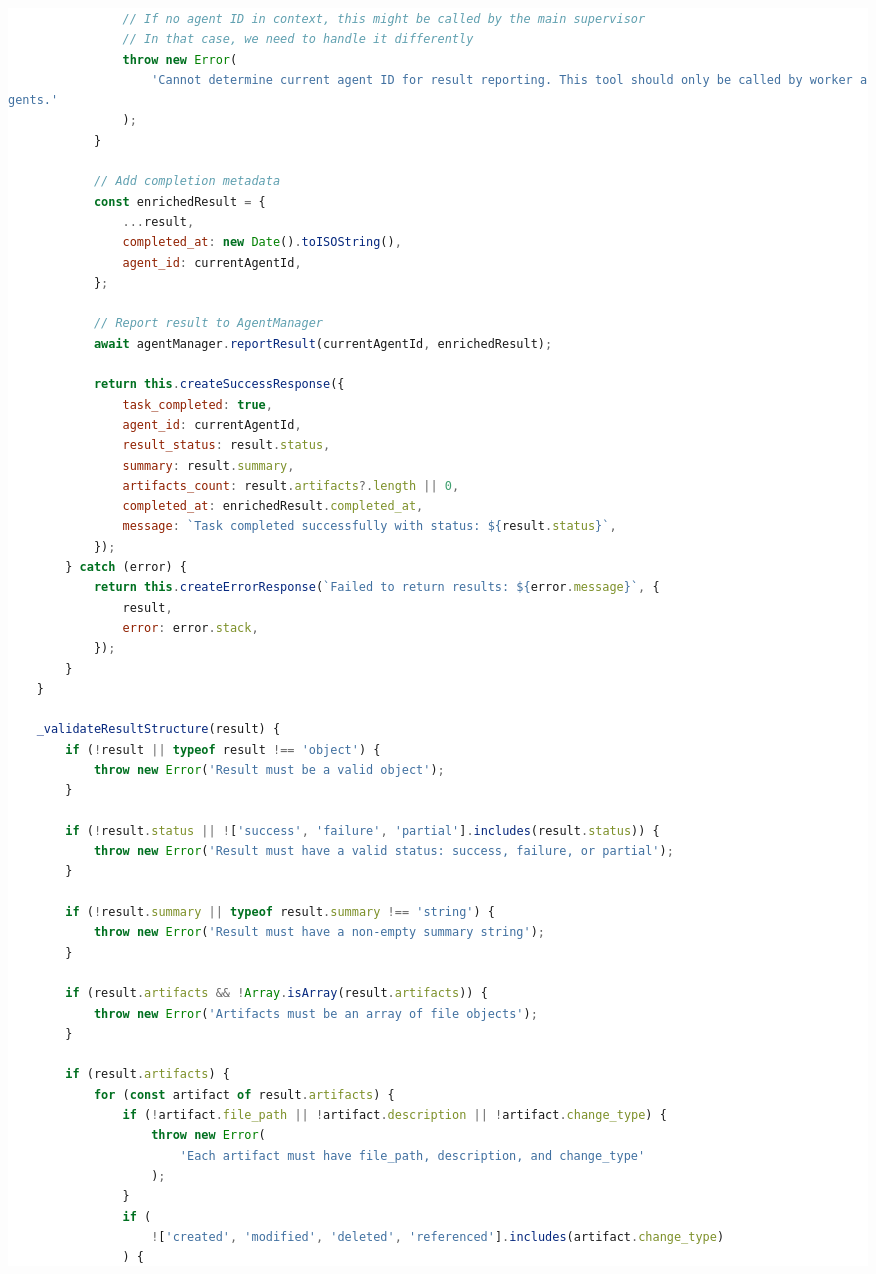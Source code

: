 ```javascript
                // If no agent ID in context, this might be called by the main supervisor
                // In that case, we need to handle it differently
                throw new Error(
                    'Cannot determine current agent ID for result reporting. This tool should only be called by worker agents.'
                );
            }

            // Add completion metadata
            const enrichedResult = {
                ...result,
                completed_at: new Date().toISOString(),
                agent_id: currentAgentId,
            };

            // Report result to AgentManager
            await agentManager.reportResult(currentAgentId, enrichedResult);

            return this.createSuccessResponse({
                task_completed: true,
                agent_id: currentAgentId,
                result_status: result.status,
                summary: result.summary,
                artifacts_count: result.artifacts?.length || 0,
                completed_at: enrichedResult.completed_at,
                message: `Task completed successfully with status: ${result.status}`,
            });
        } catch (error) {
            return this.createErrorResponse(`Failed to return results: ${error.message}`, {
                result,
                error: error.stack,
            });
        }
    }

    _validateResultStructure(result) {
        if (!result || typeof result !== 'object') {
            throw new Error('Result must be a valid object');
        }

        if (!result.status || !['success', 'failure', 'partial'].includes(result.status)) {
            throw new Error('Result must have a valid status: success, failure, or partial');
        }

        if (!result.summary || typeof result.summary !== 'string') {
            throw new Error('Result must have a non-empty summary string');
        }

        if (result.artifacts && !Array.isArray(result.artifacts)) {
            throw new Error('Artifacts must be an array of file objects');
        }

        if (result.artifacts) {
            for (const artifact of result.artifacts) {
                if (!artifact.file_path || !artifact.description || !artifact.change_type) {
                    throw new Error(
                        'Each artifact must have file_path, description, and change_type'
                    );
                }
                if (
                    !['created', 'modified', 'deleted', 'referenced'].includes(artifact.change_type)
                ) {
```